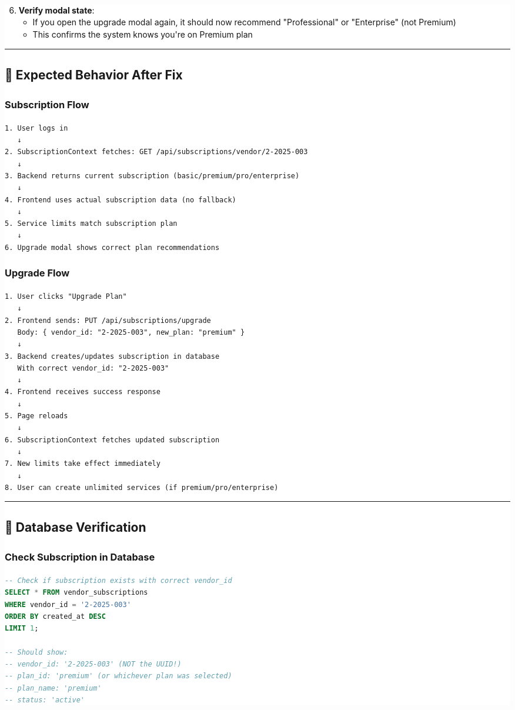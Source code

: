 6. **Verify modal state**:
   - If you open the upgrade modal again, it should now recommend "Professional" or "Enterprise" (not Premium)
   - This confirms the system knows you're on Premium plan

---

## 🎯 Expected Behavior After Fix

### Subscription Flow
```
1. User logs in
   ↓
2. SubscriptionContext fetches: GET /api/subscriptions/vendor/2-2025-003
   ↓
3. Backend returns current subscription (basic/premium/pro/enterprise)
   ↓
4. Frontend uses actual subscription data (no fallback)
   ↓
5. Service limits match subscription plan
   ↓
6. Upgrade modal shows correct plan recommendations
```

### Upgrade Flow
```
1. User clicks "Upgrade Plan"
   ↓
2. Frontend sends: PUT /api/subscriptions/upgrade
   Body: { vendor_id: "2-2025-003", new_plan: "premium" }
   ↓
3. Backend creates/updates subscription in database
   With correct vendor_id: "2-2025-003"
   ↓
4. Frontend receives success response
   ↓
5. Page reloads
   ↓
6. SubscriptionContext fetches updated subscription
   ↓
7. New limits take effect immediately
   ↓
8. User can create unlimited services (if premium/pro/enterprise)
```

---

## 📝 Database Verification

### Check Subscription in Database
```sql
-- Check if subscription exists with correct vendor_id
SELECT * FROM vendor_subscriptions 
WHERE vendor_id = '2-2025-003'
ORDER BY created_at DESC 
LIMIT 1;

-- Should show:
-- vendor_id: '2-2025-003' (NOT the UUID!)
-- plan_id: 'premium' (or whichever plan was selected)
-- plan_name: 'premium'
-- status: 'active'
```
